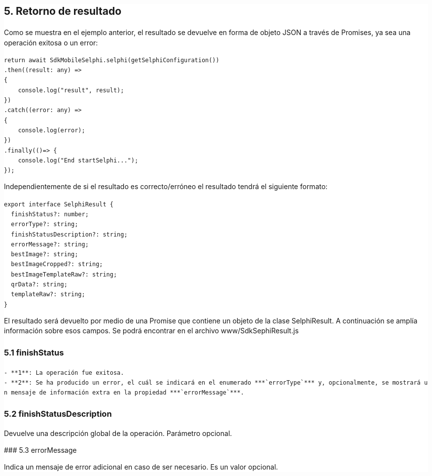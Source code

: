 
## 5. Retorno de resultado
Como se muestra en el ejemplo anterior, el resultado se devuelve en forma de objeto JSON a través de Promises, ya sea una operación exitosa o un error:

```
return await SdkMobileSelphi.selphi(getSelphiConfiguration())
.then((result: any) => 
{
    console.log("result", result);
})
.catch((error: any) => 
{
    console.log(error);
})
.finally(()=> {
    console.log("End startSelphi...");
});
```

Independientemente de si el resultado es correcto/erróneo el resultado tendrá el siguiente formato:

```
export interface SelphiResult {
  finishStatus?: number;
  errorType?: string;
  finishStatusDescription?: string;
  errorMessage?: string;
  bestImage?: string;
  bestImageCropped?: string;
  bestImageTemplateRaw?: string;
  qrData?: string;
  templateRaw?: string;
}
```
 

El resultado será devuelto por medio de una Promise que contiene un objeto de la clase SelphiResult. A continuación se amplía información sobre esos campos. 
Se podrá encontrar en el archivo www/SdkSephiResult.js 


### 5.1 finishStatus

    - **1**: La operación fue exitosa.
    - **2**: Se ha producido un error, el cuál se indicará en el enumerado ***`errorType`*** y, opcionalmente, se mostrará un mensaje de información extra en la propiedad ***`errorMessage`***.

### 5.2 finishStatusDescription

 Devuelve una descripción global de la operación. Parámetro opcional.

### 5.3 errorMessage 
  
  Indica un mensaje de error adicional en caso de ser necesario. Es un valor opcional.
